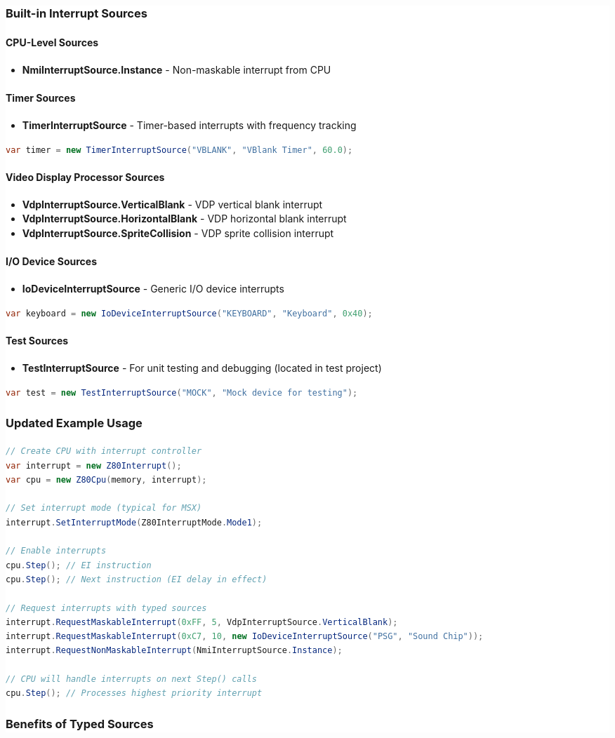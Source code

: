 ### Built-in Interrupt Sources

#### CPU-Level Sources
- **NmiInterruptSource.Instance** - Non-maskable interrupt from CPU

#### Timer Sources  
- **TimerInterruptSource** - Timer-based interrupts with frequency tracking
```csharp
var timer = new TimerInterruptSource("VBLANK", "VBlank Timer", 60.0);
```

#### Video Display Processor Sources
- **VdpInterruptSource.VerticalBlank** - VDP vertical blank interrupt
- **VdpInterruptSource.HorizontalBlank** - VDP horizontal blank interrupt  
- **VdpInterruptSource.SpriteCollision** - VDP sprite collision interrupt

#### I/O Device Sources
- **IoDeviceInterruptSource** - Generic I/O device interrupts
```csharp
var keyboard = new IoDeviceInterruptSource("KEYBOARD", "Keyboard", 0x40);
```

#### Test Sources
- **TestInterruptSource** - For unit testing and debugging (located in test project)
```csharp
var test = new TestInterruptSource("MOCK", "Mock device for testing");
```

### Updated Example Usage

```csharp
// Create CPU with interrupt controller
var interrupt = new Z80Interrupt();
var cpu = new Z80Cpu(memory, interrupt);

// Set interrupt mode (typical for MSX)
interrupt.SetInterruptMode(Z80InterruptMode.Mode1);

// Enable interrupts
cpu.Step(); // EI instruction
cpu.Step(); // Next instruction (EI delay in effect)

// Request interrupts with typed sources
interrupt.RequestMaskableInterrupt(0xFF, 5, VdpInterruptSource.VerticalBlank);
interrupt.RequestMaskableInterrupt(0xC7, 10, new IoDeviceInterruptSource("PSG", "Sound Chip"));
interrupt.RequestNonMaskableInterrupt(NmiInterruptSource.Instance);

// CPU will handle interrupts on next Step() calls
cpu.Step(); // Processes highest priority interrupt
```

### Benefits of Typed Sources
